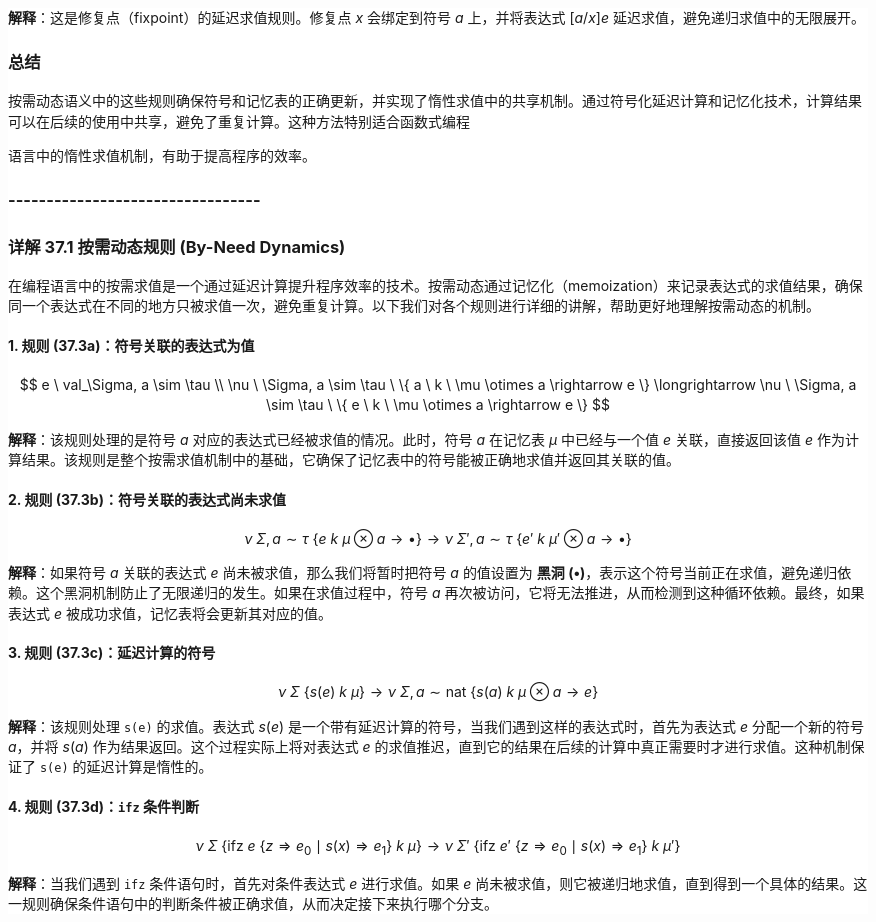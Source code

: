 **解释**：这是修复点（fixpoint）的延迟求值规则。修复点 $x$ 会绑定到符号 $a$ 上，并将表达式 $[a/x]e$ 延迟求值，避免递归求值中的无限展开。

### 总结

按需动态语义中的这些规则确保符号和记忆表的正确更新，并实现了惰性求值中的共享机制。通过符号化延迟计算和记忆化技术，计算结果可以在后续的使用中共享，避免了重复计算。这种方法特别适合函数式编程

语言中的惰性求值机制，有助于提高程序的效率。

### ---------------------------------

### 详解 37.1 按需动态规则 (By-Need Dynamics)

在编程语言中的按需求值是一个通过延迟计算提升程序效率的技术。按需动态通过记忆化（memoization）来记录表达式的求值结果，确保同一个表达式在不同的地方只被求值一次，避免重复计算。以下我们对各个规则进行详细的讲解，帮助更好地理解按需动态的机制。

#### 1. **规则 (37.3a)：符号关联的表达式为值**
$$
e \ val_\Sigma, a \sim \tau \\
\nu \ \Sigma, a \sim \tau \ \{ a \ k \ \mu \otimes a \rightarrow e \} \longrightarrow \nu \ \Sigma, a \sim \tau \ \{ e \ k \ \mu \otimes a \rightarrow e \}
$$

**解释**：该规则处理的是符号 $a$ 对应的表达式已经被求值的情况。此时，符号 $a$ 在记忆表 $\mu$ 中已经与一个值 $e$ 关联，直接返回该值 $e$ 作为计算结果。该规则是整个按需求值机制中的基础，它确保了记忆表中的符号能被正确地求值并返回其关联的值。

#### 2. **规则 (37.3b)：符号关联的表达式尚未求值**
$$
\nu \ \Sigma, a \sim \tau \ \{ e \ k \ \mu \otimes a \rightarrow \bullet \} \longrightarrow \nu \ \Sigma', a \sim \tau \ \{ e' \ k \ \mu' \otimes a \rightarrow \bullet \}
$$

**解释**：如果符号 $a$ 关联的表达式 $e$ 尚未被求值，那么我们将暂时把符号 $a$ 的值设置为 **黑洞 (•)**，表示这个符号当前正在求值，避免递归依赖。这个黑洞机制防止了无限递归的发生。如果在求值过程中，符号 $a$ 再次被访问，它将无法推进，从而检测到这种循环依赖。最终，如果表达式 $e$ 被成功求值，记忆表将会更新其对应的值。

#### 3. **规则 (37.3c)：延迟计算的符号**

$$
\nu \ \Sigma \ \{ s(e) \ k \ \mu \} \longrightarrow \nu \ \Sigma, a \sim \text{nat} \ \{ s(a) \ k \ \mu \otimes a \rightarrow e \}
$$

**解释**：该规则处理 `s(e)` 的求值。表达式 $s(e)$ 是一个带有延迟计算的符号，当我们遇到这样的表达式时，首先为表达式 $e$ 分配一个新的符号 $a$，并将 $s(a)$ 作为结果返回。这个过程实际上将对表达式 $e$ 的求值推迟，直到它的结果在后续的计算中真正需要时才进行求值。这种机制保证了 `s(e)` 的延迟计算是惰性的。

#### 4. **规则 (37.3d)：`ifz` 条件判断**

$$
\nu \ \Sigma \ \{ \text{ifz} \ e \ \{z \Rightarrow e_0 \mid s(x) \Rightarrow e_1 \} \ k \ \mu \} \longrightarrow \nu \ \Sigma' \ \{ \text{ifz} \ e' \ \{z \Rightarrow e_0 \mid s(x) \Rightarrow e_1 \} \ k \ \mu' \}
$$

**解释**：当我们遇到 `ifz` 条件语句时，首先对条件表达式 $e$ 进行求值。如果 $e$ 尚未被求值，则它被递归地求值，直到得到一个具体的结果。这一规则确保条件语句中的判断条件被正确求值，从而决定接下来执行哪个分支。
